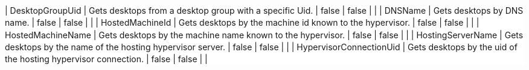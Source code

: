| DesktopGroupUid          | Gets desktops from a desktop group with a specific Uid.                                                                                                                                                                                                                                                                                                                                                                                                                                                                                                                                                                                                                                                                                                                                                   | false | false |                                                                                        |
| DNSName                  | Gets desktops by DNS name.                                                                                                                                                                                                                                                                                                                                                                                                                                                                                                                                                                                                                                                                                                                                                                                | false | false |                                                                                        |
| HostedMachineId          | Gets desktops by the machine id known to the hypervisor.                                                                                                                                                                                                                                                                                                                                                                                                                                                                                                                                                                                                                                                                                                                                                  | false | false |                                                                                        |
| HostedMachineName        | Gets desktops by the machine name known to the hypervisor.                                                                                                                                                                                                                                                                                                                                                                                                                                                                                                                                                                                                                                                                                                                                                | false | false |                                                                                        |
| HostingServerName        | Gets desktops by the name of the hosting hypervisor server.                                                                                                                                                                                                                                                                                                                                                                                                                                                                                                                                                                                                                                                                                                                                               | false | false |                                                                                        |
| HypervisorConnectionUid  | Gets desktops by the uid of the hosting hypervisor connection.                                                                                                                                                                                                                                                                                                                                                                                                                                                                                                                                                                                                                                                                                                                                            | false | false |                                                                                        |